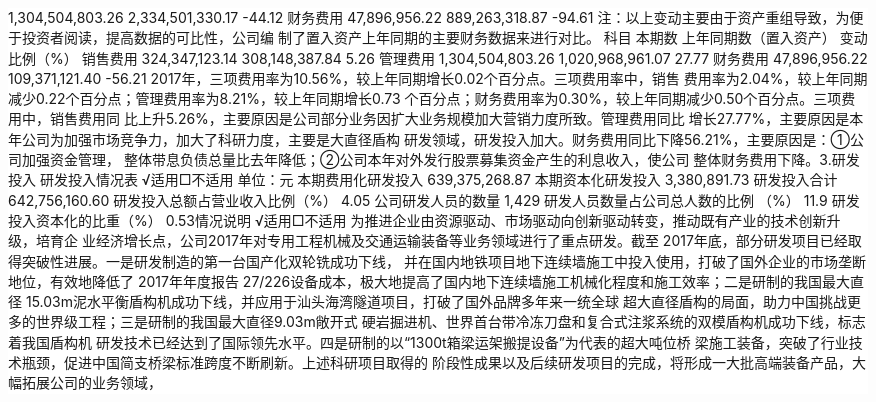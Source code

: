 1,304,504,803.26
2,334,501,330.17
-44.12
财务费用
47,896,956.22
889,263,318.87
-94.61
注：以上变动主要由于资产重组导致，为便于投资者阅读，提高数据的可比性，公司编
制了置入资产上年同期的主要财务数据来进行对比。
科目
本期数
上年同期数（置入资产）
变动比例（%）
销售费用
324,347,123.14
308,148,387.84
5.26
管理费用
1,304,504,803.26
1,020,968,961.07
27.77
财务费用
47,896,956.22
109,371,121.40
-56.21
2017年，三项费用率为10.56%，较上年同期增长0.02个百分点。三项费用率中，销售
费用率为2.04%，较上年同期减少0.22个百分点；管理费用率为8.21%，较上年同期增长0.73
个百分点；财务费用率为0.30%，较上年同期减少0.50个百分点。三项费用中，销售费用同
比上升5.26%，主要原因是公司部分业务因扩大业务规模加大营销力度所致。管理费用同比
增长27.77%，主要原因是本年公司为加强市场竞争力，加大了科研力度，主要是大直径盾构
研发领域，研发投入加大。财务费用同比下降56.21%，主要原因是：①公司加强资金管理，
整体带息负债总量比去年降低；②公司本年对外发行股票募集资金产生的利息收入，使公司
整体财务费用下降。3.研发投入
研发投入情况表
√适用□不适用
单位：元
本期费用化研发投入
639,375,268.87
本期资本化研发投入
3,380,891.73
研发投入合计
642,756,160.60
研发投入总额占营业收入比例（%）
4.05
公司研发人员的数量
1,429
研发人员数量占公司总人数的比例
（%）
11.9
研发投入资本化的比重（%）
0.53情况说明
√适用□不适用
为推进企业由资源驱动、市场驱动向创新驱动转变，推动既有产业的技术创新升级，培育企
业经济增长点，公司2017年对专用工程机械及交通运输装备等业务领域进行了重点研发。截至
2017年底，部分研发项目已经取得突破性进展。一是研发制造的第一台国产化双轮铣成功下线，
并在国内地铁项目地下连续墙施工中投入使用，打破了国外企业的市场垄断地位，有效地降低了
2017年年度报告
27/226设备成本，极大地提高了国内地下连续墙施工机械化程度和施工效率；二是研制的我国最大直径
15.03m泥水平衡盾构机成功下线，并应用于汕头海湾隧道项目，打破了国外品牌多年来一统全球
超大直径盾构的局面，助力中国挑战更多的世界级工程；三是研制的我国最大直径9.03m敞开式
硬岩掘进机、世界首台带冷冻刀盘和复合式注浆系统的双模盾构机成功下线，标志着我国盾构机
研发技术已经达到了国际领先水平。四是研制的以“1300t箱梁运架搬提设备”为代表的超大吨位桥
梁施工装备，突破了行业技术瓶颈，促进中国简支桥梁标准跨度不断刷新。上述科研项目取得的
阶段性成果以及后续研发项目的完成，将形成一大批高端装备产品，大幅拓展公司的业务领域，